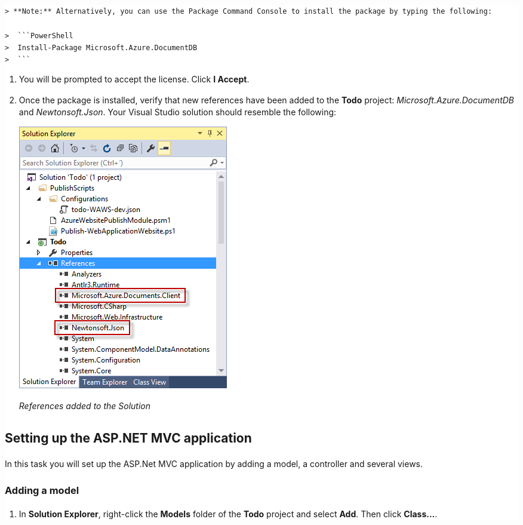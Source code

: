     > **Note:** Alternatively, you can use the Package Command Console to install the package by typing the following:

    >  ```PowerShell
    >  Install-Package Microsoft.Azure.DocumentDB
    >  ```

1. You will be prompted to accept the license. Click **I Accept**.

1. Once the package is installed, verify that new references have been added to the **Todo** project:  _Microsoft.Azure.DocumentDB_ and _Newtonsoft.Json_. Your Visual Studio solution should resemble the following:

    ![References added to the solution](./images/references-added-to-the-solution.png?raw=true)

    _References added to the Solution_

<a name="setting-up-the-aspnet-mvc-app"></a>
## Setting up the ASP.NET MVC application

In this task you will set up the ASP.Net MVC application by adding a model, a controller and several views.

### Adding a model 

1. In **Solution Explorer**, right-click the **Models** folder of the **Todo** project and select **Add**. Then click **Class...**.
